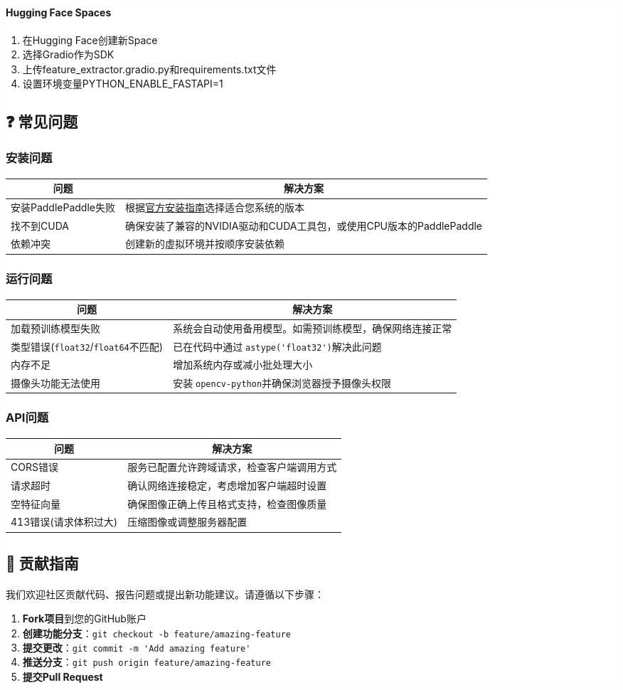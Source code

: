 #### Hugging Face Spaces

1. 在Hugging Face创建新Space
2. 选择Gradio作为SDK
3. 上传feature_extractor.gradio.py和requirements.txt文件
4. 设置环境变量PYTHON_ENABLE_FASTAPI=1

## ❓ 常见问题

### 安装问题

| 问题                 | 解决方案                                                                           |
| -------------------- | ---------------------------------------------------------------------------------- |
| 安装PaddlePaddle失败 | 根据[官方安装指南](https://www.paddlepaddle.org.cn/install/quick)选择适合您系统的版本 |
| 找不到CUDA           | 确保安装了兼容的NVIDIA驱动和CUDA工具包，或使用CPU版本的PaddlePaddle                |
| 依赖冲突             | 创建新的虚拟环境并按顺序安装依赖                                                   |

### 运行问题

| 问题                                    | 解决方案                                                 |
| --------------------------------------- | -------------------------------------------------------- |
| 加载预训练模型失败                      | 系统会自动使用备用模型。如需预训练模型，确保网络连接正常 |
| 类型错误(`float32`/`float64`不匹配) | 已在代码中通过 `astype('float32')`解决此问题           |
| 内存不足                                | 增加系统内存或减小批处理大小                             |
| 摄像头功能无法使用                      | 安装 `opencv-python`并确保浏览器授予摄像头权限         |

### API问题

| 问题                  | 解决方案                                   |
| --------------------- | ------------------------------------------ |
| CORS错误              | 服务已配置允许跨域请求，检查客户端调用方式 |
| 请求超时              | 确认网络连接稳定，考虑增加客户端超时设置   |
| 空特征向量            | 确保图像正确上传且格式支持，检查图像质量   |
| 413错误(请求体积过大) | 压缩图像或调整服务器配置                   |

## 🤝 贡献指南

我们欢迎社区贡献代码、报告问题或提出新功能建议。请遵循以下步骤：

1. **Fork项目**到您的GitHub账户
2. **创建功能分支**：`git checkout -b feature/amazing-feature`
3. **提交更改**：`git commit -m 'Add amazing feature'`
4. **推送分支**：`git push origin feature/amazing-feature`
5. **提交Pull Request**
